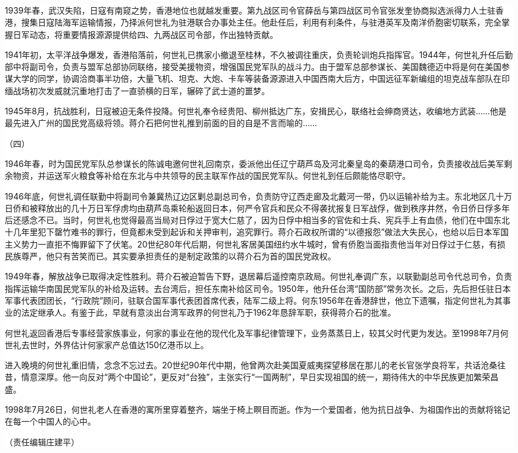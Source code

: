 
1939年春，武汉失陷，日寇有南窥之势，香港地位也就越发重要。第九战区司令官薛岳与第四战区司令官张发奎协商拟选派得力人士驻香港，搜集日寇陆海军运输情报，乃择派何世礼为驻港联合办事处主任。他赴任后，利用有利条件，与驻港英军及南洋侨胞密切联系，完全掌握日军动态，将重要情报源源提供给四、九两战区司令部，作出独特贡献。


1941年初，太平洋战争爆发，香港陷落前，何世礼已携家小撤退至桂林，不久被调往重庆，负责轮训炮兵指挥官。1944年，何世礼升任后勤部中将副司令，负责与盟军总部协同联络，接受美援物资，增强国民党军队的战斗力。由于盟军总部参谋长、美国魏德迈中将是何在美国参谋大学的同学，协调洽商事半功倍，大量飞机、坦克、大炮、卡车等装备源源进入中国西南大后方，中国远征军新编组的坦克战车部队在印缅战场初次发威就沉重地打击了一直骄横的日军，辗碎了武士道的噩梦。


1945年8月，抗战胜利，日寇被迫无条件投降。何世礼奉令经贵阳、柳州抵达广东，安揖民心，联络社会绅商贤达，收编地方武装……他是最先进入广州的国民党高级将领。蒋介石把何世礼推到前面的目的自是不言而喻的……

（四）


1946年春，时为国民党军队总参谋长的陈诚电邀何世礼回南京，委派他出任辽宁葫芦岛及河北秦皇岛的秦葫港口司令，负责接收战后美军剩余物资，并运送军火粮食等补给在东北与中共领导的民主联军作战的国民党军队。何世礼到任后颇能恪尽职守。


1946年底，何世礼调任联勤中将副司令兼冀热辽边区剿总副总司令，负责防守辽西走廊及北戴河一带，仍以运输补给为主。东北地区几十万日侨和被释放出的几十万日军俘虏均由葫芦岛乘轮船返回日本，何严令官兵和民众不得袭扰报复日军战俘，做到秩序井然，令日侨日俘多年后还感念不已。当时，何世礼也觉得最高当局对日俘过于宽大仁慈了，因为日俘中相当多的官佐和士兵、宪兵手上有血债，他们在中国东北十几年里犯下罄竹难书的罪行，但竟都未受到起诉和关押审判，追究罪行。蒋介石政权所谓的“以德报怨”做法大失民心，也给以后日本军国主义势力一直拒不悔罪留下了伏笔。20世纪80年代后期，何世礼客居美国纽约水牛城时，曾有侨胞当面指责他当年对日俘过于仁慈，有损民族尊严，他只有苦笑而已。其实要承担责任的是制定政策的以蒋介石为首的国民党政权。


1949年春，解放战争已取得决定性胜利。蒋介石被迫暂告下野，退居幕后遥控南京政局。何世礼奉调广东，以联勤副总司令代总司令，负责指挥运输华南国民党军队的补给及运转。去台湾后，担任东南补给区司令。1950年，他升任台湾“国防部”常务次长。之后，先后担任驻日本军事代表团团长，“行政院”顾问，驻联合国军事代表团首席代表，陆军二级上将。何东1956年在香港辞世，他立下遗嘱，指定何世礼为其事业的法定继承人。有鉴于此，早就有意淡出台湾军政界的何世礼乃于1962年恳辞军职，获得蒋介石的批准。


何世礼返回香港后专事经营家族事业，何家的事业在他的现代化及军事纪律管理下，业务蒸蒸日上，较其父时代更为发达。至1998年7月何世礼去世时，外界估计何家家产总值达150亿港币以上。


进入晚境的何世礼重旧情，念念不忘过去。20世纪90年代中期，他曾两次赴美国夏威夷探望移居在那儿的老长官张学良将军，共话沧桑往昔，情意深厚。他一向反对“两个中国论”，更反对“台独”，主张实行“一国两制”，早日实现祖国的统一，期待伟大的中华民族更加繁荣昌盛。

1998年7月26日，何世礼老人在香港的寓所里穿着整齐，端坐于椅上瞑目而逝。作为一个爱国者，他为抗日战争、为祖国作出的贡献将铭记在每一个中国人的心中。

（责任编辑庄建平）


